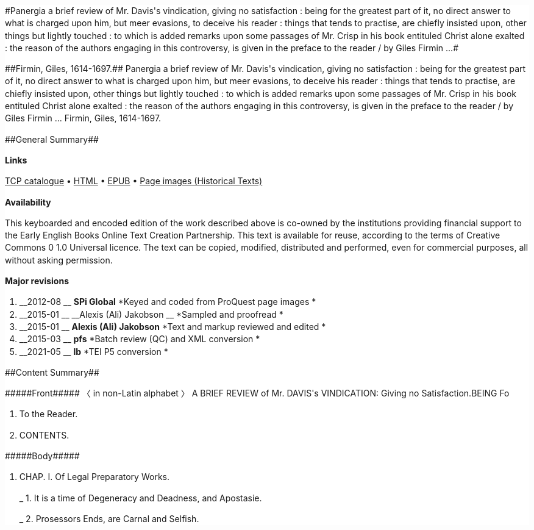 #Panergia a brief review of Mr. Davis's vindication, giving no satisfaction : being for the greatest part of it, no direct answer to what is charged upon him, but meer evasions, to deceive his reader : things that tends to practise, are chiefly insisted upon, other things but lightly touched : to which is added remarks upon some passages of Mr. Crisp in his book entituled Christ alone exalted : the reason of the authors engaging in this controversy, is given in the preface to the reader / by Giles Firmin ...#

##Firmin, Giles, 1614-1697.##
Panergia a brief review of Mr. Davis's vindication, giving no satisfaction : being for the greatest part of it, no direct answer to what is charged upon him, but meer evasions, to deceive his reader : things that tends to practise, are chiefly insisted upon, other things but lightly touched : to which is added remarks upon some passages of Mr. Crisp in his book entituled Christ alone exalted : the reason of the authors engaging in this controversy, is given in the preface to the reader / by Giles Firmin ...
Firmin, Giles, 1614-1697.

##General Summary##

**Links**

[TCP catalogue](http://www.ota.ox.ac.uk/tcp/)  • 
[HTML](http://tei.it.ox.ac.uk/tcp/Texts-HTML/free/A70/A70115.html)  • 
[EPUB](http://tei.it.ox.ac.uk/tcp/Texts-EPUB/free/A70/A70115.epub) • 
[Page images (Historical Texts)](https://historicaltexts.jisc.ac.uk/eebo-12033410_52810e)

**Availability**

This keyboarded and encoded edition of the work described above is co-owned by the
    institutions providing financial support to the Early English Books Online Text Creation
    Partnership. This text is available for reuse, according to the terms of  Creative Commons 0 1.0 Universal
    licence. The text can be copied, modified, distributed and performed, even for commercial
    purposes, all without asking permission.

**Major revisions**

1. __2012-08 __ __SPi Global__ *Keyed and coded from ProQuest page images *
1. __2015-01 __ __Alexis (Ali) Jakobson __ *Sampled and proofread *
1. __2015-01 __ __Alexis (Ali) Jakobson__ *Text and markup reviewed and edited *
1. __2015-03 __ __pfs__ *Batch review (QC) and XML conversion *
1. __2021-05 __ __lb__ *TEI P5 conversion *

##Content Summary##

#####Front#####
〈 in non-Latin alphabet 〉 A BRIEF REVIEW of Mr. DAVIS's VINDICATION: Giving no Satisfaction.BEING Fo
1. To the Reader.

1. CONTENTS.

#####Body#####

1. CHAP. I. Of Legal Preparatory Works.

    _ 1. It is a time of Degeneracy and Deadness, and Apostasie.

    _ 2. Prosessors Ends, are Carnal and Selfish.
